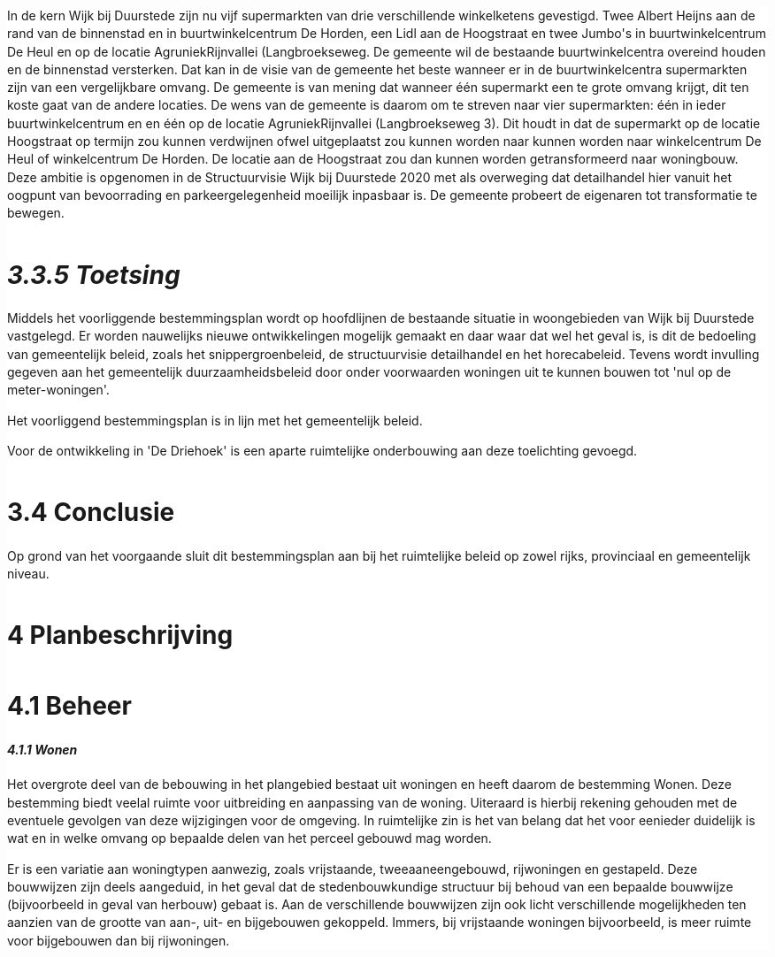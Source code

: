 In de kern Wijk bij Duurstede zijn nu vijf supermarkten van drie verschillende winkelketens gevestigd. Twee Albert Heijns aan de rand van de binnenstad en in buurtwinkelcentrum De Horden, een Lidl aan de Hoogstraat en twee Jumbo's in buurtwinkelcentrum De Heul en op de locatie AgruniekRijnvallei (Langbroekseweg. De gemeente wil de bestaande buurtwinkelcentra overeind houden en de binnenstad versterken. Dat kan in de visie van de gemeente het beste wanneer er in de buurtwinkelcentra supermarkten zijn van een vergelijkbare omvang. De gemeente is van mening dat wanneer één supermarkt een te grote omvang krijgt, dit ten koste gaat van de andere locaties. De wens van de gemeente is daarom om te streven naar vier supermarkten: één in ieder buurtwinkelcentrum en en één op de locatie AgruniekRijnvallei (Langbroekseweg 3). Dit houdt in dat de supermarkt op de locatie Hoogstraat op termijn zou kunnen verdwijnen ofwel uitgeplaatst zou kunnen worden naar kunnen worden naar winkelcentrum De Heul of winkelcentrum De Horden. De locatie aan de Hoogstraat zou dan kunnen worden getransformeerd naar woningbouw. Deze ambitie is opgenomen in de Structuurvisie Wijk bij Duurstede 2020 met als overweging dat detailhandel hier vanuit het oogpunt van bevoorrading en parkeergelegenheid moeilijk inpasbaar is. De gemeente probeert de eigenaren tot transformatie te bewegen.

# *3.3.5 Toetsing*

Middels het voorliggende bestemmingsplan wordt op hoofdlijnen de bestaande situatie in woongebieden van Wijk bij Duurstede vastgelegd. Er worden nauwelijks nieuwe ontwikkelingen mogelijk gemaakt en daar waar dat wel het geval is, is dit de bedoeling van gemeentelijk beleid, zoals het snippergroenbeleid, de structuurvisie detailhandel en het horecabeleid. Tevens wordt invulling gegeven aan het gemeentelijk duurzaamheidsbeleid door onder voorwaarden woningen uit te kunnen bouwen tot 'nul op de meter-woningen'.

Het voorliggend bestemmingsplan is in lijn met het gemeentelijk beleid.

Voor de ontwikkeling in 'De Driehoek' is een aparte ruimtelijke onderbouwing aan deze toelichting gevoegd.

# **3.4 Conclusie**

Op grond van het voorgaande sluit dit bestemmingsplan aan bij het ruimtelijke beleid op zowel rijks, provinciaal en gemeentelijk niveau.

# **4 Planbeschrijving**

# **4.1 Beheer**

#### *4.1.1 Wonen*

Het overgrote deel van de bebouwing in het plangebied bestaat uit woningen en heeft daarom de bestemming Wonen. Deze bestemming biedt veelal ruimte voor uitbreiding en aanpassing van de woning. Uiteraard is hierbij rekening gehouden met de eventuele gevolgen van deze wijzigingen voor de omgeving. In ruimtelijke zin is het van belang dat het voor eenieder duidelijk is wat en in welke omvang op bepaalde delen van het perceel gebouwd mag worden.

Er is een variatie aan woningtypen aanwezig, zoals vrijstaande, tweeaaneengebouwd, rijwoningen en gestapeld. Deze bouwwijzen zijn deels aangeduid, in het geval dat de stedenbouwkundige structuur bij behoud van een bepaalde bouwwijze (bijvoorbeeld in geval van herbouw) gebaat is. Aan de verschillende bouwwijzen zijn ook licht verschillende mogelijkheden ten aanzien van de grootte van aan-, uit- en bijgebouwen gekoppeld. Immers, bij vrijstaande woningen bijvoorbeeld, is meer ruimte voor bijgebouwen dan bij rijwoningen.
